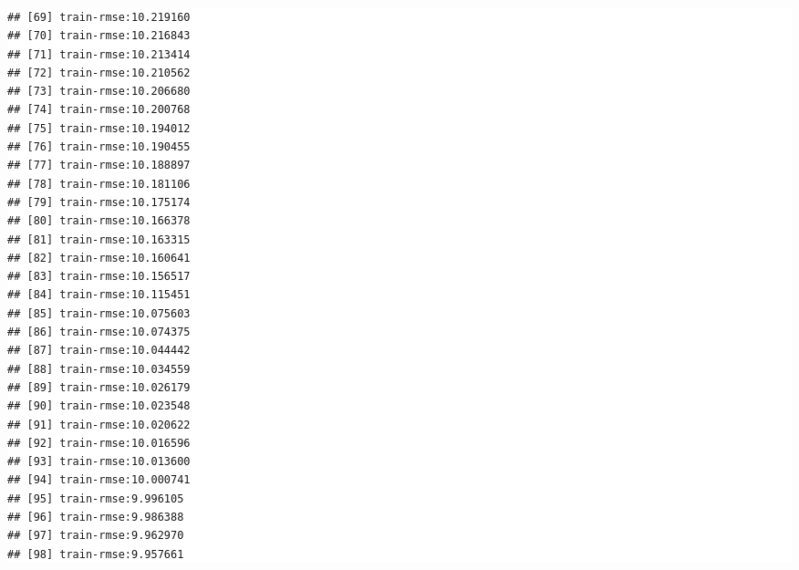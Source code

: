     ## [69] train-rmse:10.219160 
    ## [70] train-rmse:10.216843 
    ## [71] train-rmse:10.213414 
    ## [72] train-rmse:10.210562 
    ## [73] train-rmse:10.206680 
    ## [74] train-rmse:10.200768 
    ## [75] train-rmse:10.194012 
    ## [76] train-rmse:10.190455 
    ## [77] train-rmse:10.188897 
    ## [78] train-rmse:10.181106 
    ## [79] train-rmse:10.175174 
    ## [80] train-rmse:10.166378 
    ## [81] train-rmse:10.163315 
    ## [82] train-rmse:10.160641 
    ## [83] train-rmse:10.156517 
    ## [84] train-rmse:10.115451 
    ## [85] train-rmse:10.075603 
    ## [86] train-rmse:10.074375 
    ## [87] train-rmse:10.044442 
    ## [88] train-rmse:10.034559 
    ## [89] train-rmse:10.026179 
    ## [90] train-rmse:10.023548 
    ## [91] train-rmse:10.020622 
    ## [92] train-rmse:10.016596 
    ## [93] train-rmse:10.013600 
    ## [94] train-rmse:10.000741 
    ## [95] train-rmse:9.996105 
    ## [96] train-rmse:9.986388 
    ## [97] train-rmse:9.962970 
    ## [98] train-rmse:9.957661 